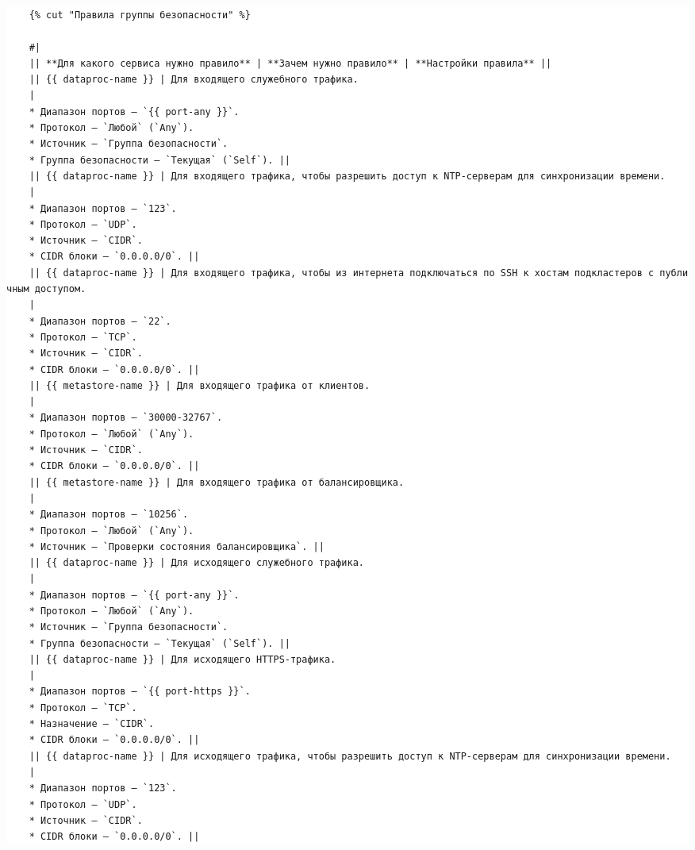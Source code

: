         {% cut "Правила группы безопасности" %}

        #|
        || **Для какого сервиса нужно правило** | **Зачем нужно правило** | **Настройки правила** ||
        || {{ dataproc-name }} | Для входящего служебного трафика.
        |
        * Диапазон портов — `{{ port-any }}`.
        * Протокол — `Любой` (`Any`).
        * Источник — `Группа безопасности`.
        * Группа безопасности — `Текущая` (`Self`). ||
        || {{ dataproc-name }} | Для входящего трафика, чтобы разрешить доступ к NTP-серверам для синхронизации времени.
        |
        * Диапазон портов — `123`.
        * Протокол — `UDP`.
        * Источник — `CIDR`.
        * CIDR блоки — `0.0.0.0/0`. ||
        || {{ dataproc-name }} | Для входящего трафика, чтобы из интернета подключаться по SSH к хостам подкластеров с публичным доступом.
        |
        * Диапазон портов — `22`.
        * Протокол — `TCP`.
        * Источник — `CIDR`.
        * CIDR блоки — `0.0.0.0/0`. ||
        || {{ metastore-name }} | Для входящего трафика от клиентов.
        |
        * Диапазон портов — `30000-32767`.
        * Протокол — `Любой` (`Any`).
        * Источник — `CIDR`.
        * CIDR блоки — `0.0.0.0/0`. ||
        || {{ metastore-name }} | Для входящего трафика от балансировщика.
        |
        * Диапазон портов — `10256`.
        * Протокол — `Любой` (`Any`).
        * Источник — `Проверки состояния балансировщика`. ||
        || {{ dataproc-name }} | Для исходящего служебного трафика.
        |
        * Диапазон портов — `{{ port-any }}`.
        * Протокол — `Любой` (`Any`).
        * Источник — `Группа безопасности`.
        * Группа безопасности — `Текущая` (`Self`). ||
        || {{ dataproc-name }} | Для исходящего HTTPS-трафика.
        |
        * Диапазон портов — `{{ port-https }}`.
        * Протокол — `TCP`.
        * Назначение — `CIDR`.
        * CIDR блоки — `0.0.0.0/0`. ||
        || {{ dataproc-name }} | Для исходящего трафика, чтобы разрешить доступ к NTP-серверам для синхронизации времени.
        |
        * Диапазон портов — `123`.
        * Протокол — `UDP`.
        * Источник — `CIDR`.
        * CIDR блоки — `0.0.0.0/0`. ||
